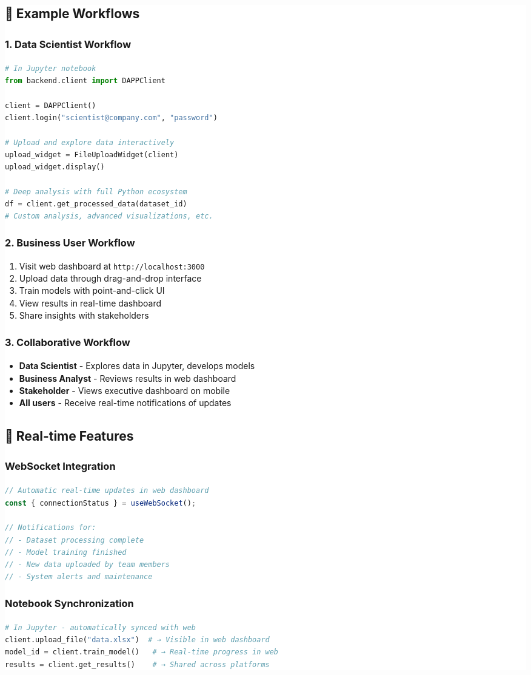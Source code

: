 ## 🎨 Example Workflows

### 1. Data Scientist Workflow
```python
# In Jupyter notebook
from backend.client import DAPPClient

client = DAPPClient()
client.login("scientist@company.com", "password")

# Upload and explore data interactively
upload_widget = FileUploadWidget(client)
upload_widget.display()

# Deep analysis with full Python ecosystem
df = client.get_processed_data(dataset_id)
# Custom analysis, advanced visualizations, etc.
```

### 2. Business User Workflow
1. Visit web dashboard at `http://localhost:3000`
2. Upload data through drag-and-drop interface
3. Train models with point-and-click UI
4. View results in real-time dashboard
5. Share insights with stakeholders

### 3. Collaborative Workflow
- **Data Scientist** - Explores data in Jupyter, develops models
- **Business Analyst** - Reviews results in web dashboard
- **Stakeholder** - Views executive dashboard on mobile
- **All users** - Receive real-time notifications of updates

## 🔄 Real-time Features

### WebSocket Integration
```javascript
// Automatic real-time updates in web dashboard
const { connectionStatus } = useWebSocket();

// Notifications for:
// - Dataset processing complete
// - Model training finished
// - New data uploaded by team members
// - System alerts and maintenance
```

### Notebook Synchronization
```python
# In Jupyter - automatically synced with web
client.upload_file("data.xlsx")  # → Visible in web dashboard
model_id = client.train_model()   # → Real-time progress in web
results = client.get_results()    # → Shared across platforms
```
